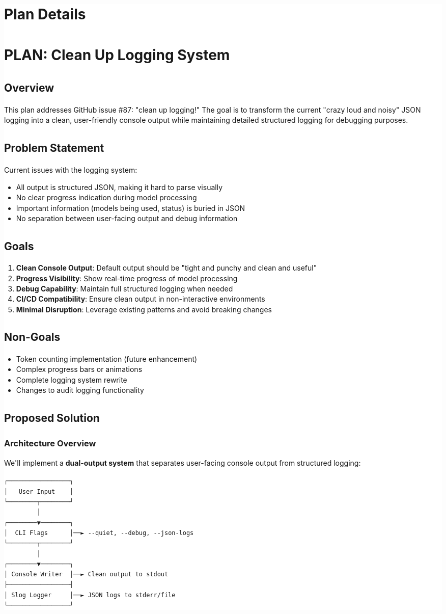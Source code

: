 # Plan Details

# PLAN: Clean Up Logging System

## Overview

This plan addresses GitHub issue #87: "clean up logging!" The goal is to transform the current "crazy loud and noisy" JSON logging into a clean, user-friendly console output while maintaining detailed structured logging for debugging purposes.

## Problem Statement

Current issues with the logging system:
- All output is structured JSON, making it hard to parse visually
- No clear progress indication during model processing
- Important information (models being used, status) is buried in JSON
- No separation between user-facing output and debug information

## Goals

1. **Clean Console Output**: Default output should be "tight and punchy and clean and useful"
2. **Progress Visibility**: Show real-time progress of model processing
3. **Debug Capability**: Maintain full structured logging when needed
4. **CI/CD Compatibility**: Ensure clean output in non-interactive environments
5. **Minimal Disruption**: Leverage existing patterns and avoid breaking changes

## Non-Goals

- Token counting implementation (future enhancement)
- Complex progress bars or animations
- Complete logging system rewrite
- Changes to audit logging functionality

## Proposed Solution

### Architecture Overview

We'll implement a **dual-output system** that separates user-facing console output from structured logging:

```
┌─────────────────┐
│   User Input    │
└────────┬────────┘
         │
┌────────▼────────┐
│  CLI Flags      │──► --quiet, --debug, --json-logs
└────────┬────────┘
         │
┌────────▼────────┐
│ Console Writer  │──► Clean output to stdout
├─────────────────┤
│ Slog Logger     │──► JSON logs to stderr/file
└─────────────────┘
```
